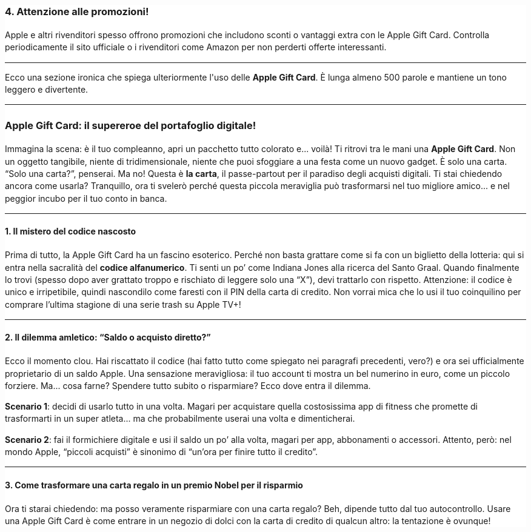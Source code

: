 ### 4. Attenzione alle promozioni!
Apple e altri rivenditori spesso offrono promozioni che includono sconti o vantaggi extra con le Apple Gift Card. Controlla periodicamente il sito ufficiale o i rivenditori come Amazon per non perderti offerte interessanti.

---
Ecco una sezione ironica che spiega ulteriormente l'uso delle **Apple Gift Card**. È lunga almeno 500 parole e mantiene un tono leggero e divertente.

---

### Apple Gift Card: il supereroe del portafoglio digitale!

Immagina la scena: è il tuo compleanno, apri un pacchetto tutto colorato e... voilà! Ti ritrovi tra le mani una **Apple Gift Card**. Non un oggetto tangibile, niente di tridimensionale, niente che puoi sfoggiare a una festa come un nuovo gadget. È solo una carta. “Solo una carta?”, penserai. Ma no! Questa è **la carta**, il passe-partout per il paradiso degli acquisti digitali. Ti stai chiedendo ancora come usarla? Tranquillo, ora ti svelerò perché questa piccola meraviglia può trasformarsi nel tuo migliore amico... e nel peggior incubo per il tuo conto in banca.

---

#### 1. Il mistero del codice nascosto
Prima di tutto, la Apple Gift Card ha un fascino esoterico. Perché non basta grattare come si fa con un biglietto della lotteria: qui si entra nella sacralità del **codice alfanumerico**. Ti senti un po’ come Indiana Jones alla ricerca del Santo Graal. Quando finalmente lo trovi (spesso dopo aver grattato troppo e rischiato di leggere solo una “X”), devi trattarlo con rispetto. Attenzione: il codice è unico e irripetibile, quindi nascondilo come faresti con il PIN della carta di credito. Non vorrai mica che lo usi il tuo coinquilino per comprare l’ultima stagione di una serie trash su Apple TV+!

---

#### 2. Il dilemma amletico: “Saldo o acquisto diretto?”
Ecco il momento clou. Hai riscattato il codice (hai fatto tutto come spiegato nei paragrafi precedenti, vero?) e ora sei ufficialmente proprietario di un saldo Apple. Una sensazione meravigliosa: il tuo account ti mostra un bel numerino in euro, come un piccolo forziere. Ma... cosa farne? Spendere tutto subito o risparmiare? Ecco dove entra il dilemma.

**Scenario 1**: decidi di usarlo tutto in una volta. Magari per acquistare quella costosissima app di fitness che promette di trasformarti in un super atleta... ma che probabilmente userai una volta e dimenticherai. 

**Scenario 2**: fai il formichiere digitale e usi il saldo un po’ alla volta, magari per app, abbonamenti o accessori. Attento, però: nel mondo Apple, “piccoli acquisti” è sinonimo di “un’ora per finire tutto il credito”.

---

#### 3. Come trasformare una carta regalo in un premio Nobel per il risparmio
Ora ti starai chiedendo: ma posso veramente risparmiare con una carta regalo? Beh, dipende tutto dal tuo autocontrollo. Usare una Apple Gift Card è come entrare in un negozio di dolci con la carta di credito di qualcun altro: la tentazione è ovunque! 
